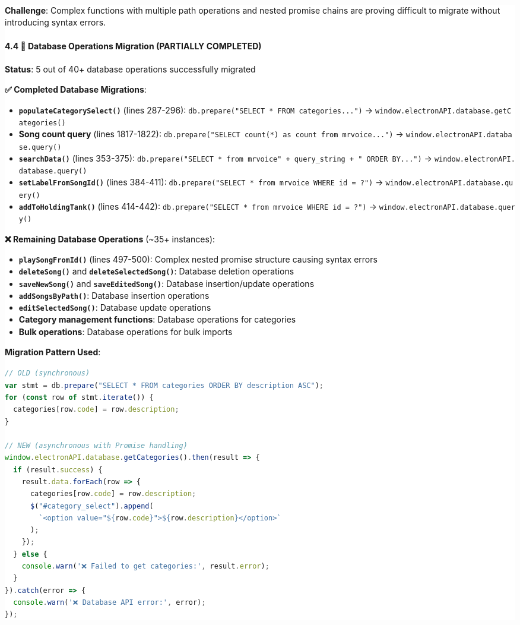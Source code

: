 **Challenge**: Complex functions with multiple path operations and nested promise chains are proving difficult to migrate without introducing syntax errors.

#### 4.4 🔄 Database Operations Migration (PARTIALLY COMPLETED)
**Status**: 5 out of 40+ database operations successfully migrated

**✅ Completed Database Migrations**:
- **`populateCategorySelect()`** (lines 287-296): `db.prepare("SELECT * FROM categories...")` → `window.electronAPI.database.getCategories()`
- **Song count query** (lines 1817-1822): `db.prepare("SELECT count(*) as count from mrvoice...")` → `window.electronAPI.database.query()`
- **`searchData()`** (lines 353-375): `db.prepare("SELECT * from mrvoice" + query_string + " ORDER BY...")` → `window.electronAPI.database.query()`
- **`setLabelFromSongId()`** (lines 384-411): `db.prepare("SELECT * from mrvoice WHERE id = ?")` → `window.electronAPI.database.query()`
- **`addToHoldingTank()`** (lines 414-442): `db.prepare("SELECT * from mrvoice WHERE id = ?")` → `window.electronAPI.database.query()`

**❌ Remaining Database Operations** (~35+ instances):
- **`playSongFromId()`** (lines 497-500): Complex nested promise structure causing syntax errors
- **`deleteSong()`** and **`deleteSelectedSong()`**: Database deletion operations
- **`saveNewSong()`** and **`saveEditedSong()`**: Database insertion/update operations
- **`addSongsByPath()`**: Database insertion operations
- **`editSelectedSong()`**: Database update operations
- **Category management functions**: Database operations for categories
- **Bulk operations**: Database operations for bulk imports

**Migration Pattern Used**:
```javascript
// OLD (synchronous)
var stmt = db.prepare("SELECT * FROM categories ORDER BY description ASC");
for (const row of stmt.iterate()) {
  categories[row.code] = row.description;
}

// NEW (asynchronous with Promise handling)
window.electronAPI.database.getCategories().then(result => {
  if (result.success) {
    result.data.forEach(row => {
      categories[row.code] = row.description;
      $("#category_select").append(
        `<option value="${row.code}">${row.description}</option>`
      );
    });
  } else {
    console.warn('❌ Failed to get categories:', result.error);
  }
}).catch(error => {
  console.warn('❌ Database API error:', error);
});
```
